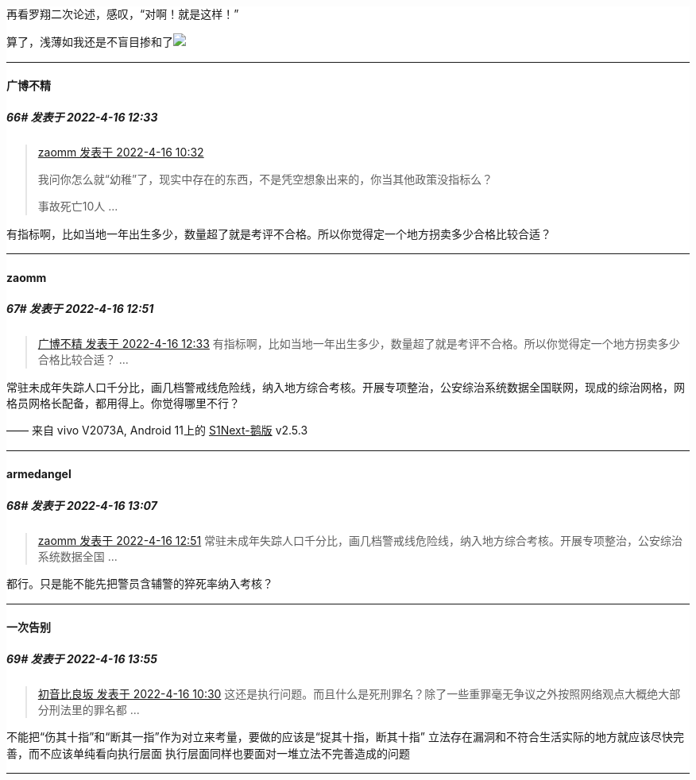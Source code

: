 再看罗翔二次论述，感叹，“对啊！就是这样！”

算了，浅薄如我还是不盲目掺和了<img src="https://static.saraba1st.com/image/smiley/face2017/248.png" referrerpolicy="no-referrer">



*****

####  广博不精  
##### 66#       发表于 2022-4-16 12:33

<blockquote><a href="httphttps://bbs.saraba1st.com/2b/forum.php?mod=redirect&amp;goto=findpost&amp;pid=55471156&amp;ptid=2064624" target="_blank">zaomm 发表于 2022-4-16 10:32</a>

我问你怎么就“幼稚”了，现实中存在的东西，不是凭空想象出来的，你当其他政策没指标么？

事故死亡10人 ...</blockquote>
有指标啊，比如当地一年出生多少，数量超了就是考评不合格。所以你觉得定一个地方拐卖多少合格比较合适？

*****

####  zaomm  
##### 67#       发表于 2022-4-16 12:51

<blockquote><a href="httphttps://bbs.saraba1st.com/2b/forum.php?mod=redirect&amp;goto=findpost&amp;pid=55472253&amp;ptid=2064624" target="_blank">广博不精 发表于 2022-4-16 12:33</a>
有指标啊，比如当地一年出生多少，数量超了就是考评不合格。所以你觉得定一个地方拐卖多少合格比较合适？ ...</blockquote>
常驻未成年失踪人口千分比，画几档警戒线危险线，纳入地方综合考核。开展专项整治，公安综治系统数据全国联网，现成的综治网格，网格员网格长配备，都用得上。你觉得哪里不行？

—— 来自 vivo V2073A, Android 11上的 [S1Next-鹅版](https://github.com/ykrank/S1-Next/releases) v2.5.3

*****

####  armedangel  
##### 68#       发表于 2022-4-16 13:07

<blockquote><a href="httphttps://bbs.saraba1st.com/2b/forum.php?mod=redirect&amp;goto=findpost&amp;pid=55472415&amp;ptid=2064624" target="_blank">zaomm 发表于 2022-4-16 12:51</a>
常驻未成年失踪人口千分比，画几档警戒线危险线，纳入地方综合考核。开展专项整治，公安综治系统数据全国 ...</blockquote>
都行。只是能不能先把警员含辅警的猝死率纳入考核？



*****

####  一次告别  
##### 69#       发表于 2022-4-16 13:55

<blockquote><a href="httphttps://bbs.saraba1st.com/2b/forum.php?mod=redirect&amp;goto=findpost&amp;pid=55471140&amp;ptid=2064624" target="_blank">初音比良坂 发表于 2022-4-16 10:30</a>
这还是执行问题。而且什么是死刑罪名？除了一些重罪毫无争议之外按照网络观点大概绝大部分刑法里的罪名都 ...</blockquote>
不能把“伤其十指”和“断其一指”作为对立来考量，要做的应该是“捉其十指，断其十指”
立法存在漏洞和不符合生活实际的地方就应该尽快完善，而不应该单纯看向执行层面
执行层面同样也要面对一堆立法不完善造成的问题

*****

